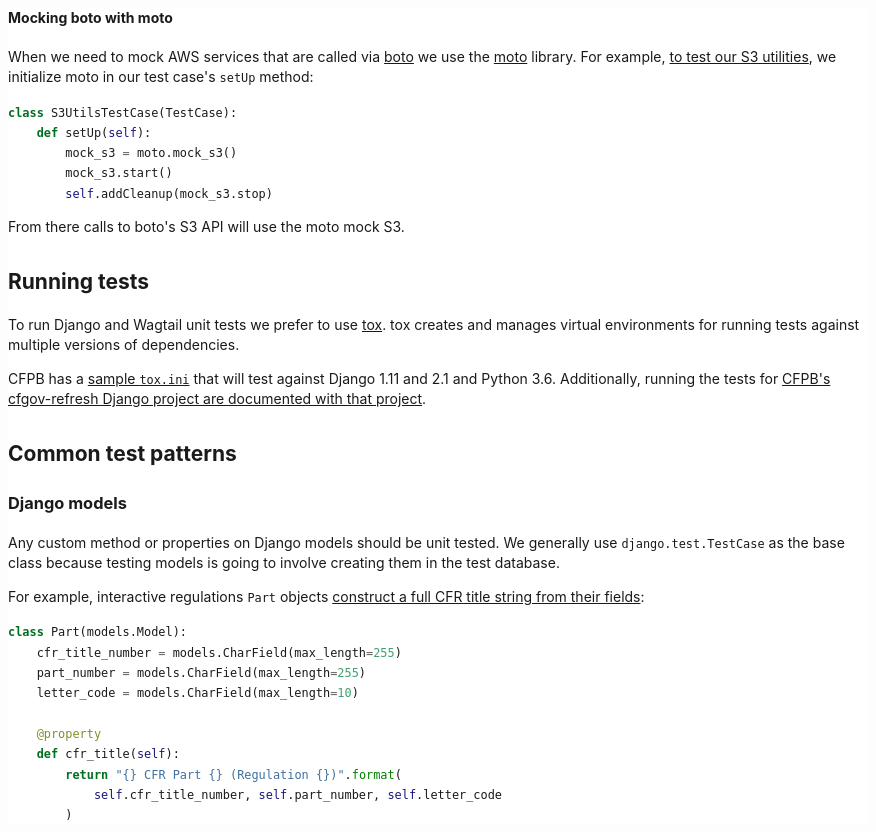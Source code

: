 #### Mocking boto with moto

When we need to mock AWS services that are called via [boto](https://github.com/boto/boto/) we use the [moto](https://github.com/spulec/moto) library. For example, [to test our S3 utilities](https://github.com/cfpb/cfgov-refresh/blob/master/cfgov/v1/tests/test_s3utils.py#L21-L25), we initialize moto in our test case's `setUp` method: 

```python
class S3UtilsTestCase(TestCase):
    def setUp(self):
        mock_s3 = moto.mock_s3()
        mock_s3.start()
        self.addCleanup(mock_s3.stop)
```

From there calls to boto's S3 API will use the moto mock S3.


## Running tests

To run Django and Wagtail unit tests we prefer to use [tox](https://tox.readthedocs.io/en/latest/). tox creates and manages virtual environments for running tests against multiple versions of dependencies. 

CFPB has a [sample `tox.ini`](https://github.com/cfpb/development/blob/master/tox.ini) that will test against Django 1.11 and 2.1 and Python 3.6. Additionally, running the tests for [CFPB's cfgov-refresh Django project are documented with that project](https://cfpb.github.io/cfgov-refresh/testing-be/).


## Common test patterns

### Django models

Any custom method or properties on Django models should be unit tested.  We generally use `django.test.TestCase` as the base class because testing models is going to involve creating them in the test database.

For example, interactive regulations `Part` objects [construct a full CFR title string from their fields](https://github.com/cfpb/cfgov-refresh/blob/master/cfgov/regulations3k/models/django.py#L58-L61):

```python
class Part(models.Model):
    cfr_title_number = models.CharField(max_length=255)
    part_number = models.CharField(max_length=255)
    letter_code = models.CharField(max_length=10)

    @property
    def cfr_title(self):
        return "{} CFR Part {} (Regulation {})".format(
            self.cfr_title_number, self.part_number, self.letter_code
        )
```
